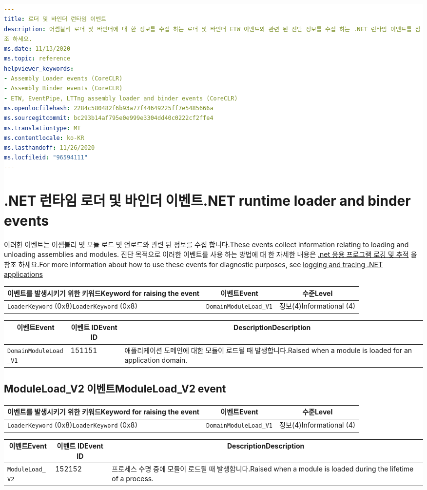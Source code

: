 ```yaml
---
title: 로더 및 바인더 런타임 이벤트
description: 어셈블리 로더 및 바인더에 대 한 정보를 수집 하는 로더 및 바인더 ETW 이벤트와 관련 된 진단 정보를 수집 하는 .NET 런타임 이벤트를 참조 하세요.
ms.date: 11/13/2020
ms.topic: reference
helpviewer_keywords:
- Assembly Loader events (CoreCLR)
- Assembly Binder events (CoreCLR)
- ETW, EventPipe, LTTng assembly loader and binder events (CoreCLR)
ms.openlocfilehash: 2284c580482f6b93a77f44649225ff7e5485666a
ms.sourcegitcommit: bc293b14af795e0e999e3304dd40c0222cf2ffe4
ms.translationtype: MT
ms.contentlocale: ko-KR
ms.lasthandoff: 11/26/2020
ms.locfileid: "96594111"
---
```

# <a name="net-runtime-loader-and-binder-events"></a><span data-ttu-id="b3e47-103">.NET 런타임 로더 및 바인더 이벤트</span><span class="sxs-lookup"><span data-stu-id="b3e47-103">.NET runtime loader and binder events</span></span>

<span data-ttu-id="b3e47-104">이러한 이벤트는 어셈블리 및 모듈 로드 및 언로드와 관련 된 정보를 수집 합니다.</span><span class="sxs-lookup"><span data-stu-id="b3e47-104">These events collect information relating to loading and unloading assemblies and modules.</span></span> <span data-ttu-id="b3e47-105">진단 목적으로 이러한 이벤트를 사용 하는 방법에 대 한 자세한 내용은 [.net 응용 프로그램 로깅 및 추적](../../core/diagnostics/logging-tracing.md) 을 참조 하세요.</span><span class="sxs-lookup"><span data-stu-id="b3e47-105">For more information about how to use these events for diagnostic purposes, see [logging and tracing .NET applications](../../core/diagnostics/logging-tracing.md)</span></span>

|<span data-ttu-id="b3e47-106">이벤트를 발생시키기 위한 키워드</span><span class="sxs-lookup"><span data-stu-id="b3e47-106">Keyword for raising the event</span></span>|<span data-ttu-id="b3e47-107">이벤트</span><span class="sxs-lookup"><span data-stu-id="b3e47-107">Event</span></span>|<span data-ttu-id="b3e47-108">수준</span><span class="sxs-lookup"><span data-stu-id="b3e47-108">Level</span></span>|
|-----------------------------------|-----------|-----------|
|<span data-ttu-id="b3e47-109">`LoaderKeyword` (0x8)</span><span class="sxs-lookup"><span data-stu-id="b3e47-109">`LoaderKeyword` (0x8)</span></span>|`DomainModuleLoad_V1`|<span data-ttu-id="b3e47-110">정보(4)</span><span class="sxs-lookup"><span data-stu-id="b3e47-110">Informational (4)</span></span>|

|<span data-ttu-id="b3e47-111">이벤트</span><span class="sxs-lookup"><span data-stu-id="b3e47-111">Event</span></span>|<span data-ttu-id="b3e47-112">이벤트 ID</span><span class="sxs-lookup"><span data-stu-id="b3e47-112">Event ID</span></span>|<span data-ttu-id="b3e47-113">Description</span><span class="sxs-lookup"><span data-stu-id="b3e47-113">Description</span></span>|
|-----------|--------------|-----------------|
|`DomainModuleLoad_V1`|<span data-ttu-id="b3e47-114">151</span><span class="sxs-lookup"><span data-stu-id="b3e47-114">151</span></span>|<span data-ttu-id="b3e47-115">애플리케이션 도메인에 대한 모듈이 로드될 때 발생합니다.</span><span class="sxs-lookup"><span data-stu-id="b3e47-115">Raised when a module is loaded for an application domain.</span></span>|

## <a name="moduleload_v2-event"></a><span data-ttu-id="b3e47-116">ModuleLoad_V2 이벤트</span><span class="sxs-lookup"><span data-stu-id="b3e47-116">ModuleLoad_V2 event</span></span>

|<span data-ttu-id="b3e47-117">이벤트를 발생시키기 위한 키워드</span><span class="sxs-lookup"><span data-stu-id="b3e47-117">Keyword for raising the event</span></span>|<span data-ttu-id="b3e47-118">이벤트</span><span class="sxs-lookup"><span data-stu-id="b3e47-118">Event</span></span>|<span data-ttu-id="b3e47-119">수준</span><span class="sxs-lookup"><span data-stu-id="b3e47-119">Level</span></span>|
|-----------------------------------|-----------|-----------|
|<span data-ttu-id="b3e47-120">`LoaderKeyword` (0x8)</span><span class="sxs-lookup"><span data-stu-id="b3e47-120">`LoaderKeyword` (0x8)</span></span>|`DomainModuleLoad_V1`|<span data-ttu-id="b3e47-121">정보(4)</span><span class="sxs-lookup"><span data-stu-id="b3e47-121">Informational (4)</span></span>|

|<span data-ttu-id="b3e47-122">이벤트</span><span class="sxs-lookup"><span data-stu-id="b3e47-122">Event</span></span>|<span data-ttu-id="b3e47-123">이벤트 ID</span><span class="sxs-lookup"><span data-stu-id="b3e47-123">Event ID</span></span>|<span data-ttu-id="b3e47-124">Description</span><span class="sxs-lookup"><span data-stu-id="b3e47-124">Description</span></span>|
|-----------|--------------|-----------------|
|`ModuleLoad_V2`|<span data-ttu-id="b3e47-125">152</span><span class="sxs-lookup"><span data-stu-id="b3e47-125">152</span></span>|<span data-ttu-id="b3e47-126">프로세스 수명 중에 모듈이 로드될 때 발생합니다.</span><span class="sxs-lookup"><span data-stu-id="b3e47-126">Raised when a module is loaded during the lifetime of a process.</span></span>|
